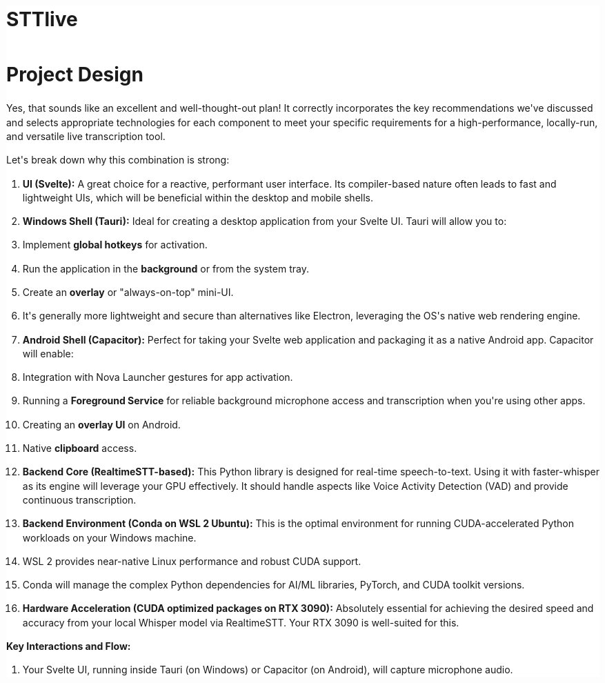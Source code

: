 # STTlive
# Project Design

Yes, that sounds like an excellent and well-thought-out plan! It correctly incorporates the key recommendations we've discussed and selects appropriate technologies for each component to meet your specific requirements for a high-performance, locally-run, and versatile live transcription tool.

Let's break down why this combination is strong:

1. **UI (Svelte):** A great choice for a reactive, performant user interface. Its compiler-based nature often leads to fast and lightweight UIs, which will be beneficial within the desktop and mobile shells.

2. **Windows Shell (Tauri):** Ideal for creating a desktop application from your Svelte UI. Tauri will allow you to:

1. Implement **global hotkeys** for activation.

2. Run the application in the **background** or from the system tray.

3. Create an **overlay** or "always-on-top" mini-UI.

4. It's generally more lightweight and secure than alternatives like Electron, leveraging the OS's native web rendering engine.

3. **Android Shell (Capacitor):** Perfect for taking your Svelte web application and packaging it as a native Android app. Capacitor will enable:

1. Integration with Nova Launcher gestures for app activation.

2. Running a **Foreground Service** for reliable background microphone access and transcription when you're using other apps.

3. Creating an **overlay UI** on Android.

4. Native **clipboard** access.

4. **Backend Core (RealtimeSTT-based):** This Python library is designed for real-time speech-to-text. Using it with faster-whisper as its engine will leverage your GPU effectively. It should handle aspects like Voice Activity Detection (VAD) and provide continuous transcription.

5. **Backend Environment (Conda on WSL 2 Ubuntu):** This is the optimal environment for running CUDA-accelerated Python workloads on your Windows machine.

1. WSL 2 provides near-native Linux performance and robust CUDA support.

2. Conda will manage the complex Python dependencies for AI/ML libraries, PyTorch, and CUDA toolkit versions.

6. **Hardware Acceleration (CUDA optimized packages on RTX 3090):** Absolutely essential for achieving the desired speed and accuracy from your local Whisper model via RealtimeSTT. Your RTX 3090 is well-suited for this.

**Key Interactions and Flow:**

1. Your Svelte UI, running inside Tauri (on Windows) or Capacitor (on Android), will capture microphone audio.

